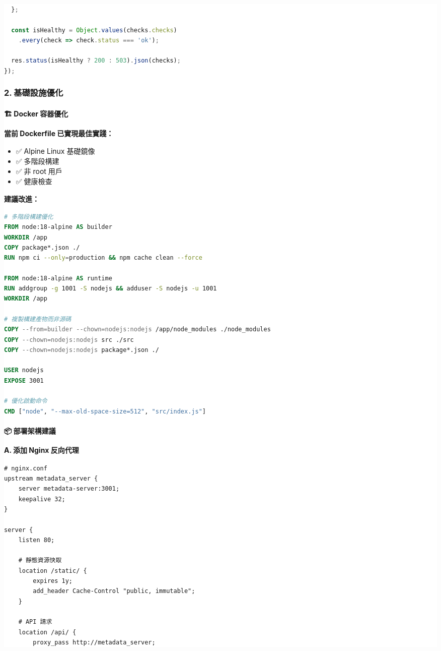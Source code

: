 ```javascript
  };
  
  const isHealthy = Object.values(checks.checks)
    .every(check => check.status === 'ok');
    
  res.status(isHealthy ? 200 : 503).json(checks);
});
```

### 2. 基礎設施優化

#### 🏗️ Docker 容器優化

**當前 Dockerfile 已實現最佳實踐：**
- ✅ Alpine Linux 基礎鏡像
- ✅ 多階段構建
- ✅ 非 root 用戶
- ✅ 健康檢查

**建議改進：**
```dockerfile
# 多階段構建優化
FROM node:18-alpine AS builder
WORKDIR /app
COPY package*.json ./
RUN npm ci --only=production && npm cache clean --force

FROM node:18-alpine AS runtime
RUN addgroup -g 1001 -S nodejs && adduser -S nodejs -u 1001
WORKDIR /app

# 複製構建產物而非源碼
COPY --from=builder --chown=nodejs:nodejs /app/node_modules ./node_modules
COPY --chown=nodejs:nodejs src ./src
COPY --chown=nodejs:nodejs package*.json ./

USER nodejs
EXPOSE 3001

# 優化啟動命令
CMD ["node", "--max-old-space-size=512", "src/index.js"]
```

#### 📦 部署架構建議

**A. 添加 Nginx 反向代理**
```nginx
# nginx.conf
upstream metadata_server {
    server metadata-server:3001;
    keepalive 32;
}

server {
    listen 80;
    
    # 靜態資源快取
    location /static/ {
        expires 1y;
        add_header Cache-Control "public, immutable";
    }
    
    # API 請求
    location /api/ {
        proxy_pass http://metadata_server;
```